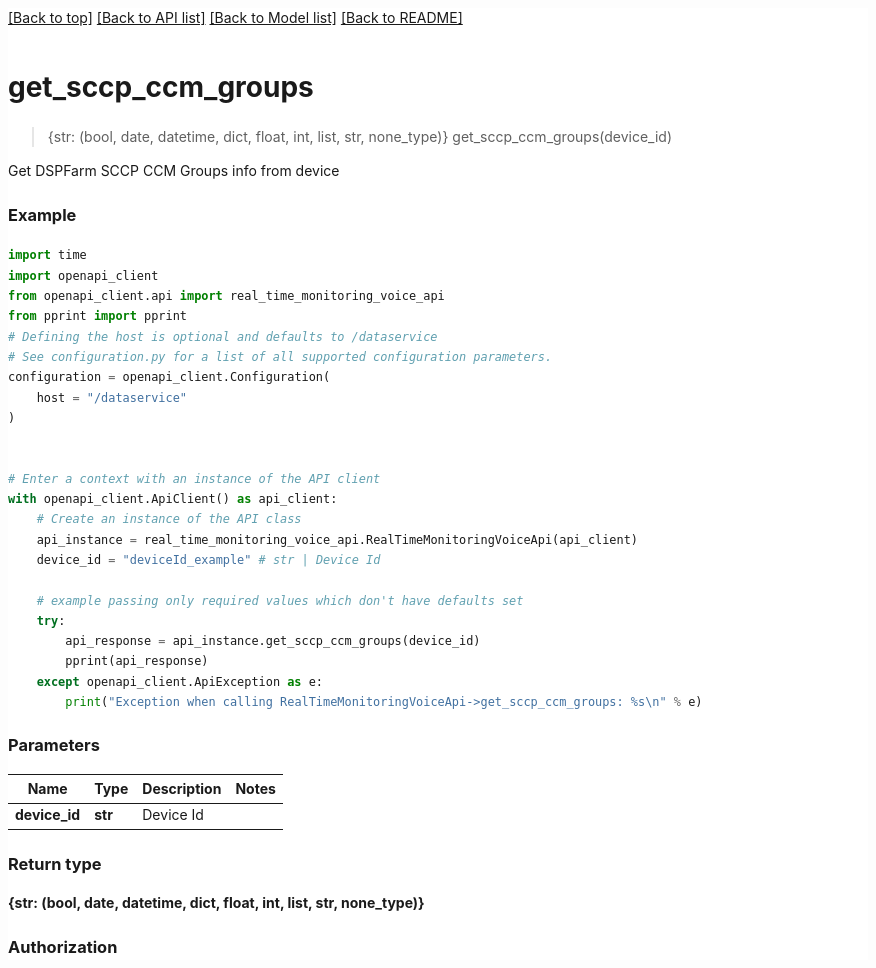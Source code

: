 [[Back to top]](#) [[Back to API list]](../README.md#documentation-for-api-endpoints) [[Back to Model list]](../README.md#documentation-for-models) [[Back to README]](../README.md)

# **get_sccp_ccm_groups**
> {str: (bool, date, datetime, dict, float, int, list, str, none_type)} get_sccp_ccm_groups(device_id)



Get DSPFarm SCCP CCM Groups info from device

### Example


```python
import time
import openapi_client
from openapi_client.api import real_time_monitoring_voice_api
from pprint import pprint
# Defining the host is optional and defaults to /dataservice
# See configuration.py for a list of all supported configuration parameters.
configuration = openapi_client.Configuration(
    host = "/dataservice"
)


# Enter a context with an instance of the API client
with openapi_client.ApiClient() as api_client:
    # Create an instance of the API class
    api_instance = real_time_monitoring_voice_api.RealTimeMonitoringVoiceApi(api_client)
    device_id = "deviceId_example" # str | Device Id

    # example passing only required values which don't have defaults set
    try:
        api_response = api_instance.get_sccp_ccm_groups(device_id)
        pprint(api_response)
    except openapi_client.ApiException as e:
        print("Exception when calling RealTimeMonitoringVoiceApi->get_sccp_ccm_groups: %s\n" % e)
```


### Parameters

Name | Type | Description  | Notes
------------- | ------------- | ------------- | -------------
 **device_id** | **str**| Device Id |

### Return type

**{str: (bool, date, datetime, dict, float, int, list, str, none_type)}**

### Authorization
